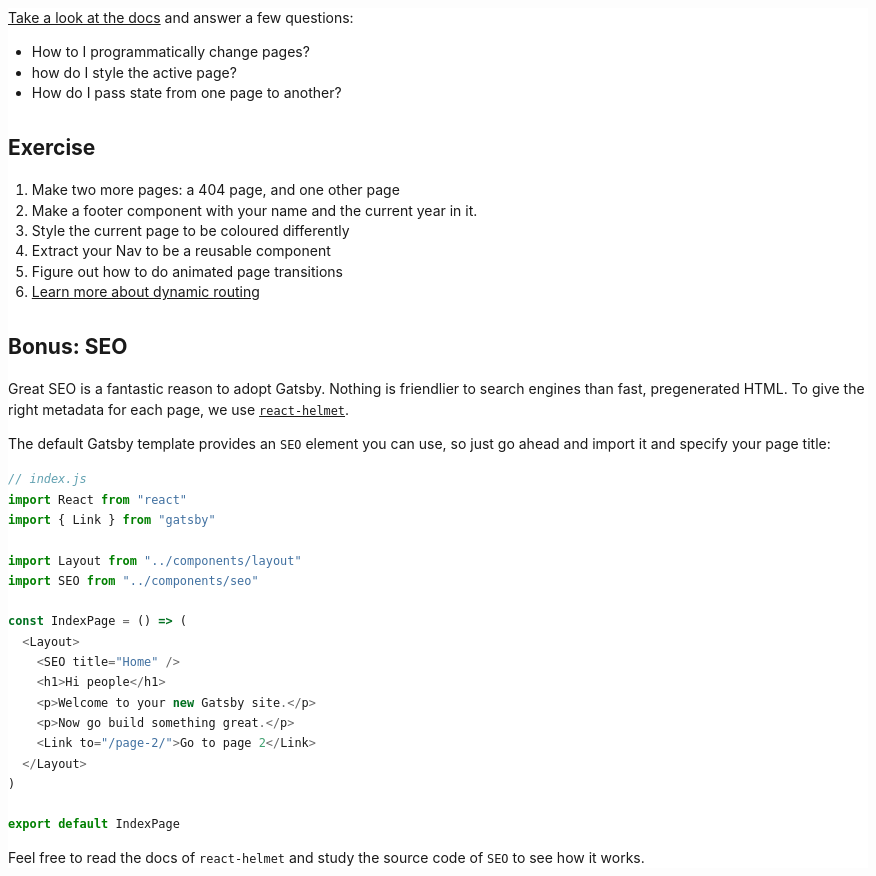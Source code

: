 [Take a look at the docs](https://www.gatsbyjs.org/docs/linking-between-pages/) and answer a few questions:

- How to I programmatically change pages?
- how do I style the active page?
- How do I pass state from one page to another?

## Exercise

1. Make two more pages: a 404 page, and one other page
1. Make a footer component with your name and the current year in it.
1. Style the current page to be coloured differently
1. Extract your Nav to be a reusable component
1. Figure out how to do animated page transitions
1. [Learn more about dynamic routing](https://www.gatsbyjs.org/blog/2018-12-17-turning-the-static-dynamic/)

## Bonus: SEO

Great SEO is a fantastic reason to adopt Gatsby. Nothing is friendlier to search engines than fast, pregenerated HTML. To give the right metadata for each page, we use [`react-helmet`](https://npm.im/react-helmet).

The default Gatsby template provides an `SEO` element you can use, so just go ahead and import it and specify your page title:

```js
// index.js
import React from "react"
import { Link } from "gatsby"

import Layout from "../components/layout"
import SEO from "../components/seo"

const IndexPage = () => (
  <Layout>
    <SEO title="Home" />
    <h1>Hi people</h1>
    <p>Welcome to your new Gatsby site.</p>
    <p>Now go build something great.</p>
    <Link to="/page-2/">Go to page 2</Link>
  </Layout>
)

export default IndexPage
```

Feel free to read the docs of `react-helmet` and study the source code of `SEO` to see how it works.
